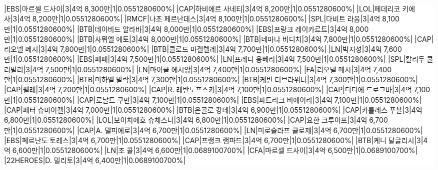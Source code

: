 |EBS|마르셀 드사이|3|4억 8,300만|1|0.0551280600%|
|CAP|하비에르 사네티|3|4억 8,200만|1|0.0551280600%|
|LOL|페데리코 키에사|3|4억 8,200만|1|0.0551280600%|
|RMCF|나초 페르난데스|3|4억 8,100만|1|0.0551280600%|
|SPL|다비트 라움|3|4억 8,100만|1|0.0551280600%|
|BTB|데이비드 알라바|3|4억 8,000만|1|0.0551280600%|
|EBS|프랑크 레이카르트|3|4억 8,000만|1|0.0551280600%|
|BTB|사뮈엘 에토|3|4억 8,000만|1|0.0551280600%|
|BTB|네마냐 비디치|3|4억 7,800만|1|0.0551280600%|
|CAP|리오넬 메시|3|4억 7,800만|1|0.0551280600%|
|BTB|클로드 마켈렐레|3|4억 7,700만|1|0.0551280600%|
|LN|박지성|3|4억 7,600만|1|0.0551280600%|
|EBS|페페|3|4억 7,500만|1|0.0551280600%|
|LN|프레디 융베리|3|4억 7,500만|1|0.0551280600%|
|SPL|칼리두 쿨리발리|3|4억 7,500만|1|0.0551280600%|
|LN|마이클 에시앙|3|4억 7,400만|1|0.0551280600%|
|FA|리오넬 메시|3|4억 7,400만|1|0.0551280600%|
|BTB|미하엘 발락|3|4억 7,300만|1|0.0551280600%|
|BTB|케빈 더브라위너|3|4억 7,300만|1|0.0551280600%|
|CAP|펠레|3|4억 7,200만|1|0.0551280600%|
|CAP|R. 레반도프스키|3|4억 7,100만|1|0.0551280600%|
|CAP|디디에 드로그바|3|4억 7,100만|1|0.0551280600%|
|CAP|로날트 쿠만|3|4억 7,100만|1|0.0551280600%|
|EBS|파트리크 비에이라|3|4억 7,100만|1|0.0551280600%|
|CAP|페터 슈마이켈|3|4억 7,000만|1|0.0551280600%|
|BTB|은골로 캉테|3|4억 6,900만|1|0.0551280600%|
|CAP|카를레스 푸욜|3|4억 6,800만|1|0.0551280600%|
|LOL|보이치에흐 슈체스니|3|4억 6,800만|1|0.0551280600%|
|CAP|요한 크루이프|3|4억 6,700만|1|0.0551280600%|
|CAP|A. 델피에로|3|4억 6,700만|1|0.0551280600%|
|LN|미로슬라프 클로제|3|4억 6,700만|1|0.0551280600%|
|EBS|페르난도 토레스|3|4억 6,700만|1|0.0551280600%|
|CAP|프랭크 램파드|3|4억 6,700만|1|0.0551280600%|
|BTB|케니 달글리시|3|4억 6,600만|1|0.0551280600%|
|LN|조 콜|3|4억 6,600만|1|0.0689100700%|
|CFA|마르셀 드사이|3|4억 6,500만|1|0.0689100700%|
|22HEROES|D. 밀리토|3|4억 6,400만|1|0.0689100700%|